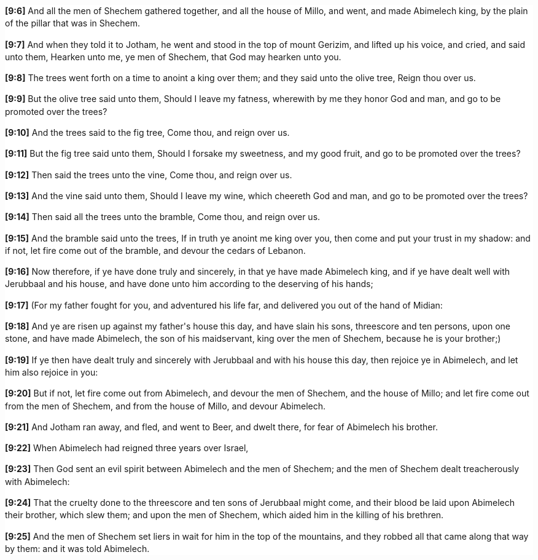**[9:6]** And all the men of Shechem gathered together, and all the house of Millo, and went, and made Abimelech king, by the plain of the pillar that was in Shechem.

**[9:7]** And when they told it to Jotham, he went and stood in the top of mount Gerizim, and lifted up his voice, and cried, and said unto them, Hearken unto me, ye men of Shechem, that God may hearken unto you.

**[9:8]** The trees went forth on a time to anoint a king over them; and they said unto the olive tree, Reign thou over us.

**[9:9]** But the olive tree said unto them, Should I leave my fatness, wherewith by me they honor God and man, and go to be promoted over the trees?

**[9:10]** And the trees said to the fig tree, Come thou, and reign over us.

**[9:11]** But the fig tree said unto them, Should I forsake my sweetness, and my good fruit, and go to be promoted over the trees?

**[9:12]** Then said the trees unto the vine, Come thou, and reign over us.

**[9:13]** And the vine said unto them, Should I leave my wine, which cheereth God and man, and go to be promoted over the trees?

**[9:14]** Then said all the trees unto the bramble, Come thou, and reign over us.

**[9:15]** And the bramble said unto the trees, If in truth ye anoint me king over you, then come and put your trust in my shadow: and if not, let fire come out of the bramble, and devour the cedars of Lebanon.

**[9:16]** Now therefore, if ye have done truly and sincerely, in that ye have made Abimelech king, and if ye have dealt well with Jerubbaal and his house, and have done unto him according to the deserving of his hands;

**[9:17]** (For my father fought for you, and adventured his life far, and delivered you out of the hand of Midian:

**[9:18]** And ye are risen up against my father's house this day, and have slain his sons, threescore and ten persons, upon one stone, and have made Abimelech, the son of his maidservant, king over the men of Shechem, because he is your brother;)

**[9:19]** If ye then have dealt truly and sincerely with Jerubbaal and with his house this day, then rejoice ye in Abimelech, and let him also rejoice in you:

**[9:20]** But if not, let fire come out from Abimelech, and devour the men of Shechem, and the house of Millo; and let fire come out from the men of Shechem, and from the house of Millo, and devour Abimelech.

**[9:21]** And Jotham ran away, and fled, and went to Beer, and dwelt there, for fear of Abimelech his brother.

**[9:22]** When Abimelech had reigned three years over Israel,

**[9:23]** Then God sent an evil spirit between Abimelech and the men of Shechem; and the men of Shechem dealt treacherously with Abimelech:

**[9:24]** That the cruelty done to the threescore and ten sons of Jerubbaal might come, and their blood be laid upon Abimelech their brother, which slew them; and upon the men of Shechem, which aided him in the killing of his brethren.

**[9:25]** And the men of Shechem set liers in wait for him in the top of the mountains, and they robbed all that came along that way by them: and it was told Abimelech.
